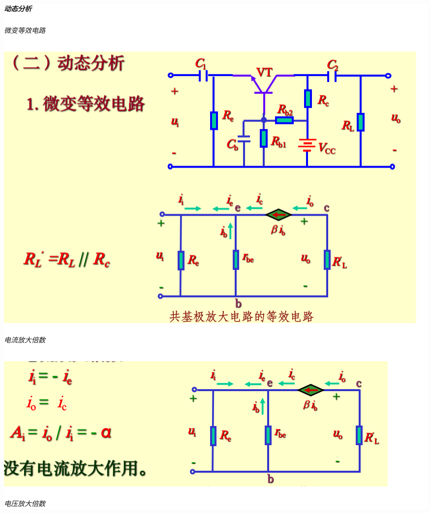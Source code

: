 ##### 动态分析

###### 微变等效电路

![overlay_1758530379562](/source/images/overlay_1758530379562-20250922163946-d0y80or.png)​

###### 电流放大倍数

![overlay_1758530420967](/source/images/overlay_1758530420967-20250922164029-eeo4bmf.png)​

###### 电压放大倍数
